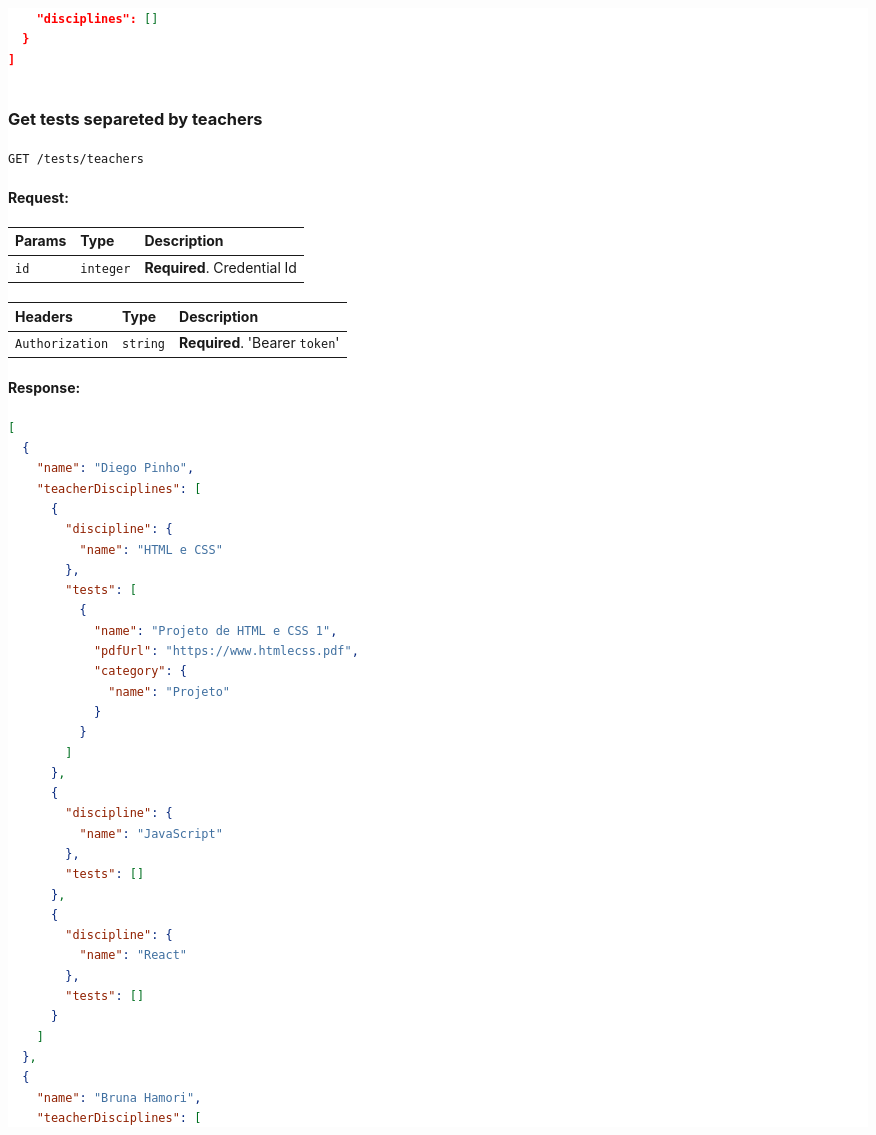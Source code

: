 ```json
    "disciplines": []
  }
]
```

#

### Get tests separeted by teachers

```http
GET /tests/teachers
```

#### Request:

| Params | Type      | Description                 |
| :----- | :-------- | :-------------------------- |
| `id`   | `integer` | **Required**. Credential Id |

####

| Headers         | Type     | Description                    |
| :-------------- | :------- | :----------------------------- |
| `Authorization` | `string` | **Required**. 'Bearer `token`' |

####

#### Response:

```json
[
  {
    "name": "Diego Pinho",
    "teacherDisciplines": [
      {
        "discipline": {
          "name": "HTML e CSS"
        },
        "tests": [
          {
            "name": "Projeto de HTML e CSS 1",
            "pdfUrl": "https://www.htmlecss.pdf",
            "category": {
              "name": "Projeto"
            }
          }
        ]
      },
      {
        "discipline": {
          "name": "JavaScript"
        },
        "tests": []
      },
      {
        "discipline": {
          "name": "React"
        },
        "tests": []
      }
    ]
  },
  {
    "name": "Bruna Hamori",
    "teacherDisciplines": [
```